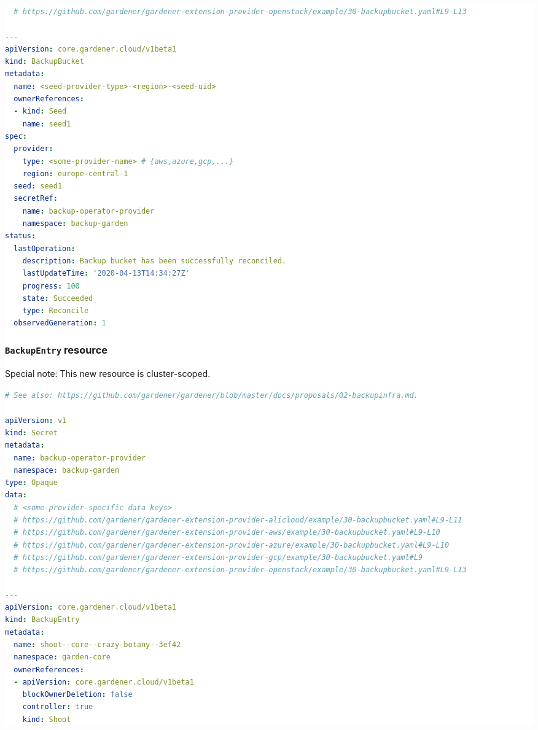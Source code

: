 ```yaml
  # https://github.com/gardener/gardener-extension-provider-openstack/example/30-backupbucket.yaml#L9-L13

---
apiVersion: core.gardener.cloud/v1beta1
kind: BackupBucket
metadata:
  name: <seed-provider-type>-<region>-<seed-uid>
  ownerReferences:
  - kind: Seed
    name: seed1
spec:
  provider:
    type: <some-provider-name> # {aws,azure,gcp,...}
    region: europe-central-1
  seed: seed1
  secretRef:
    name: backup-operator-provider
    namespace: backup-garden
status:
  lastOperation:
    description: Backup bucket has been successfully reconciled.
    lastUpdateTime: '2020-04-13T14:34:27Z'
    progress: 100
    state: Succeeded
    type: Reconcile
  observedGeneration: 1
```

### `BackupEntry` resource

Special note: This new resource is cluster-scoped.

```yaml
# See also: https://github.com/gardener/gardener/blob/master/docs/proposals/02-backupinfra.md.

apiVersion: v1
kind: Secret
metadata:
  name: backup-operator-provider
  namespace: backup-garden
type: Opaque
data:
  # <some-provider-specific data keys>
  # https://github.com/gardener/gardener-extension-provider-alicloud/example/30-backupbucket.yaml#L9-L11
  # https://github.com/gardener/gardener-extension-provider-aws/example/30-backupbucket.yaml#L9-L10
  # https://github.com/gardener/gardener-extension-provider-azure/example/30-backupbucket.yaml#L9-L10
  # https://github.com/gardener/gardener-extension-provider-gcp/example/30-backupbucket.yaml#L9
  # https://github.com/gardener/gardener-extension-provider-openstack/example/30-backupbucket.yaml#L9-L13

---
apiVersion: core.gardener.cloud/v1beta1
kind: BackupEntry
metadata:
  name: shoot--core--crazy-botany--3ef42
  namespace: garden-core
  ownerReferences:
  - apiVersion: core.gardener.cloud/v1beta1
    blockOwnerDeletion: false
    controller: true
    kind: Shoot
```